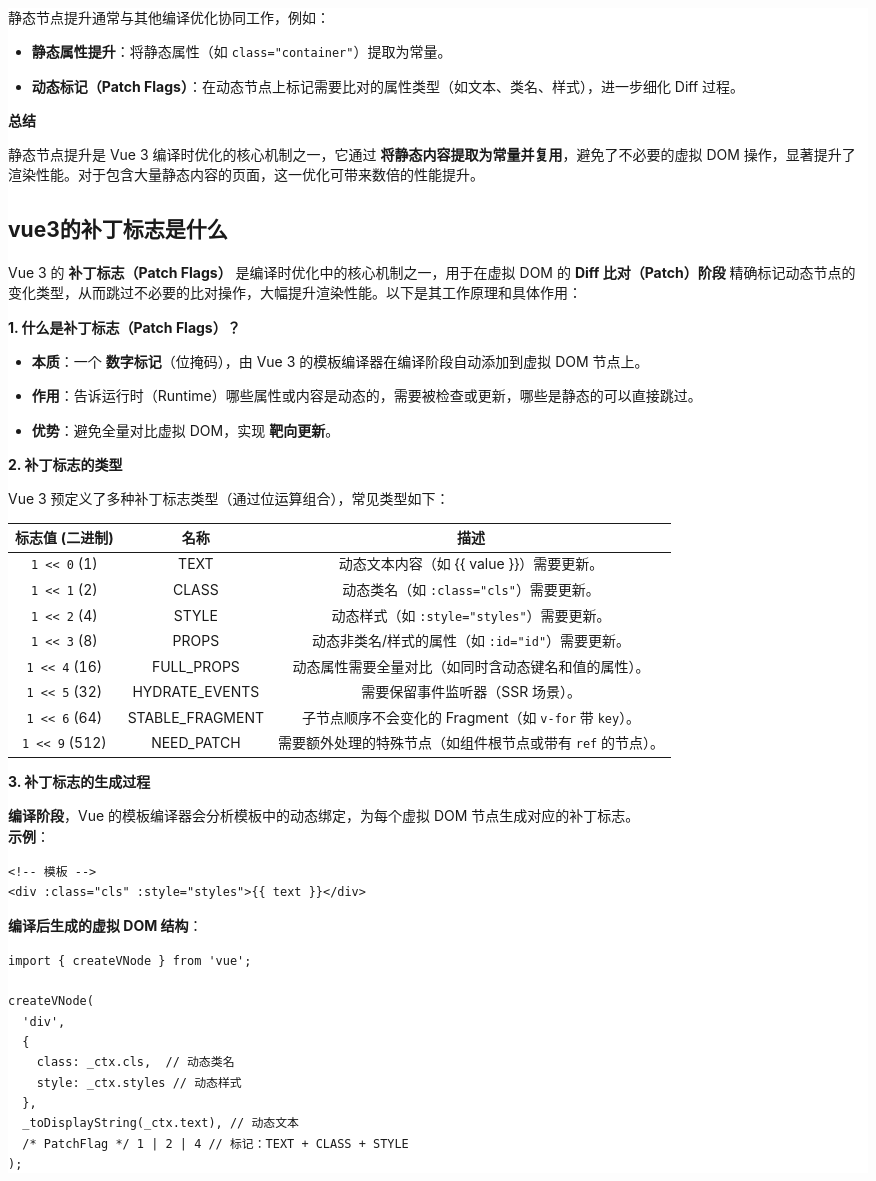 静态节点提升通常与其他编译优化协同工作，例如：

-   **静态属性提升**：将静态属性（如  `class="container"`）提取为常量。
    
-   **动态标记（Patch Flags）**：在动态节点上标记需要比对的属性类型（如文本、类名、样式），进一步细化 Diff 过程。
    
**总结**

静态节点提升是 Vue 3 编译时优化的核心机制之一，它通过  **将静态内容提取为常量并复用**，避免了不必要的虚拟 DOM 操作，显著提升了渲染性能。对于包含大量静态内容的页面，这一优化可带来数倍的性能提升。


## vue3的补丁标志是什么

Vue 3 的  **补丁标志（Patch Flags）**  是编译时优化中的核心机制之一，用于在虚拟 DOM 的  **Diff 比对（Patch）阶段**  精确标记动态节点的变化类型，从而跳过不必要的比对操作，大幅提升渲染性能。以下是其工作原理和具体作用：

**1. 什么是补丁标志（Patch Flags）？**

-   **本质**：一个  **数字标记**（位掩码），由 Vue 3 的模板编译器在编译阶段自动添加到虚拟 DOM 节点上。
    
-   **作用**：告诉运行时（Runtime）哪些属性或内容是动态的，需要被检查或更新，哪些是静态的可以直接跳过。
    
-   **优势**：避免全量对比虚拟 DOM，实现  **靶向更新**。
    
**2. 补丁标志的类型**

Vue 3 预定义了多种补丁标志类型（通过位运算组合），常见类型如下：

| 标志值 (二进制)      |      名称     |  描述 |
| :-------------: | :-----------: | :----: |
| `1 << 0` (1)      | TEXT | 动态文本内容（如 {{ value }}）需要更新。 |
| `1 << 1`  (2)    |   CLASS    |   动态类名（如  `:class="cls"`）需要更新。 |
| `1 << 2`  (4) |   STYLE   |    动态样式（如  `:style="styles"`）需要更新。 |
| `1 << 3`  (8) | PROPS | 动态非类名/样式的属性（如  `:id="id"`）需要更新。 |
|  `1 << 4`  (16) |  FULL_PROPS | 动态属性需要全量对比（如同时含动态键名和值的属性）。  |
| `1 << 5`  (32)  | HYDRATE_EVENTS  | 需要保留事件监听器（SSR 场景）。  |
| `1 << 6`  (64)  | STABLE_FRAGMENT  |  子节点顺序不会变化的 Fragment（如  `v-for`  带  `key`）。 |
|  `1 << 9`  (512) | NEED_PATCH  |  需要额外处理的特殊节点（如组件根节点或带有  `ref`  的节点）。 |

**3. 补丁标志的生成过程**

**编译阶段**，Vue 的模板编译器会分析模板中的动态绑定，为每个虚拟 DOM 节点生成对应的补丁标志。  
**示例**：

```[.vue]
<!-- 模板 -->
<div :class="cls" :style="styles">{{ text }}</div>
```

**编译后生成的虚拟 DOM 结构**：

```[.js]
import { createVNode } from 'vue';

createVNode(
  'div',
  {
    class: _ctx.cls,  // 动态类名
    style: _ctx.styles // 动态样式
  },
  _toDisplayString(_ctx.text), // 动态文本
  /* PatchFlag */ 1 | 2 | 4 // 标记：TEXT + CLASS + STYLE
);
```
